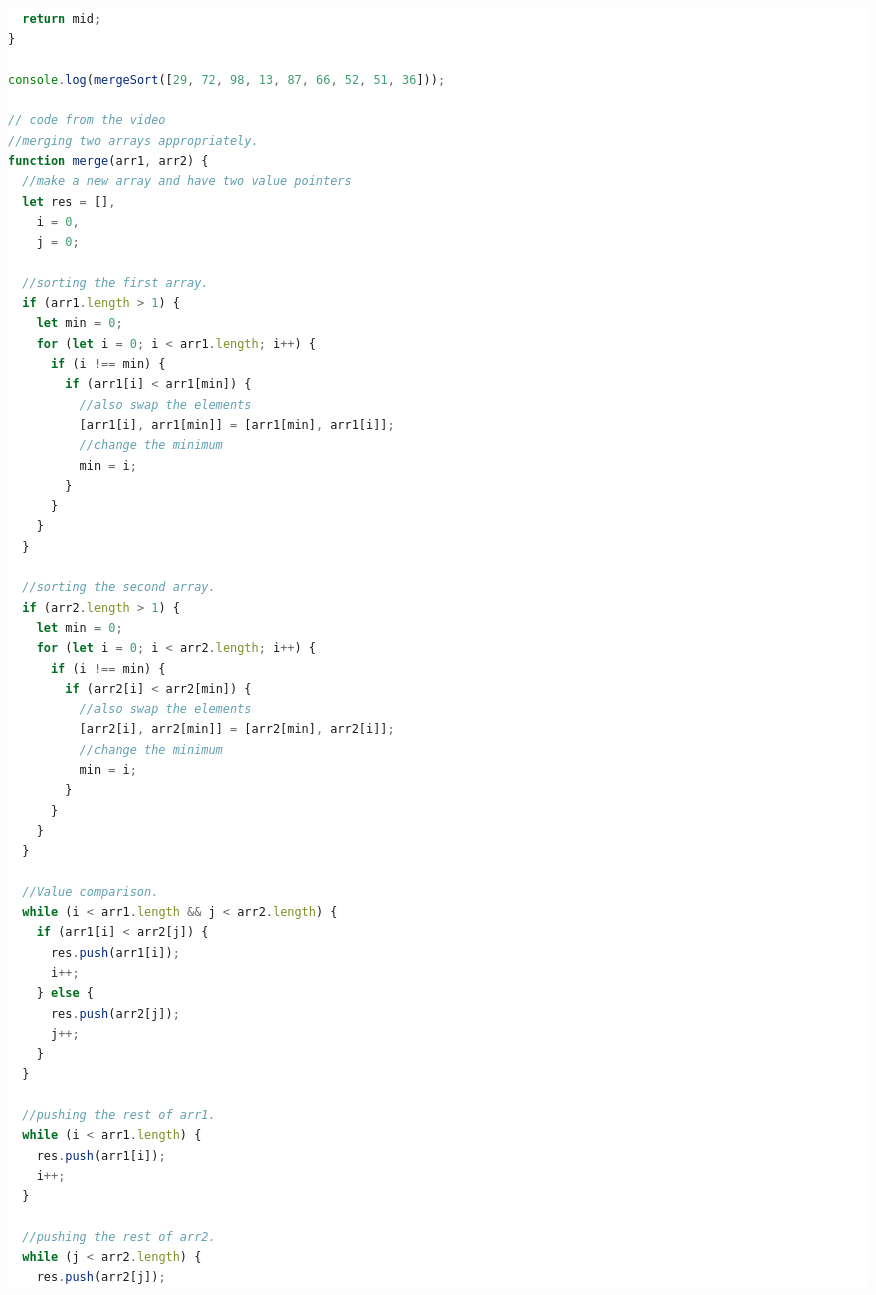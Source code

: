 ```js
  return mid;
}

console.log(mergeSort([29, 72, 98, 13, 87, 66, 52, 51, 36]));

// code from the video
//merging two arrays appropriately.
function merge(arr1, arr2) {
  //make a new array and have two value pointers
  let res = [],
    i = 0,
    j = 0;

  //sorting the first array.
  if (arr1.length > 1) {
    let min = 0;
    for (let i = 0; i < arr1.length; i++) {
      if (i !== min) {
        if (arr1[i] < arr1[min]) {
          //also swap the elements
          [arr1[i], arr1[min]] = [arr1[min], arr1[i]];
          //change the minimum
          min = i;
        }
      }
    }
  }

  //sorting the second array.
  if (arr2.length > 1) {
    let min = 0;
    for (let i = 0; i < arr2.length; i++) {
      if (i !== min) {
        if (arr2[i] < arr2[min]) {
          //also swap the elements
          [arr2[i], arr2[min]] = [arr2[min], arr2[i]];
          //change the minimum
          min = i;
        }
      }
    }
  }

  //Value comparison.
  while (i < arr1.length && j < arr2.length) {
    if (arr1[i] < arr2[j]) {
      res.push(arr1[i]);
      i++;
    } else {
      res.push(arr2[j]);
      j++;
    }
  }

  //pushing the rest of arr1.
  while (i < arr1.length) {
    res.push(arr1[i]);
    i++;
  }

  //pushing the rest of arr2.
  while (j < arr2.length) {
    res.push(arr2[j]);
```